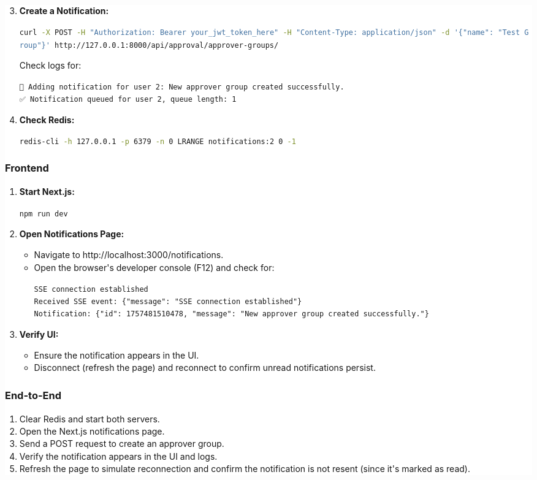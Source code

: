3. **Create a Notification:**

   ```bash
   curl -X POST -H "Authorization: Bearer your_jwt_token_here" -H "Content-Type: application/json" -d '{"name": "Test Group"}' http://127.0.0.1:8000/api/approval/approver-groups/
   ```

   Check logs for:

   ```
   🔔 Adding notification for user 2: New approver group created successfully.
   ✅ Notification queued for user 2, queue length: 1
   ```

4. **Check Redis:**
   ```bash
   redis-cli -h 127.0.0.1 -p 6379 -n 0 LRANGE notifications:2 0 -1
   ```

### Frontend

1. **Start Next.js:**

   ```bash
   npm run dev
   ```

2. **Open Notifications Page:**

   - Navigate to http://localhost:3000/notifications.
   - Open the browser's developer console (F12) and check for:
     ```
     SSE connection established
     Received SSE event: {"message": "SSE connection established"}
     Notification: {"id": 1757481510478, "message": "New approver group created successfully."}
     ```

3. **Verify UI:**
   - Ensure the notification appears in the UI.
   - Disconnect (refresh the page) and reconnect to confirm unread notifications persist.

### End-to-End

1. Clear Redis and start both servers.
2. Open the Next.js notifications page.
3. Send a POST request to create an approver group.
4. Verify the notification appears in the UI and logs.
5. Refresh the page to simulate reconnection and confirm the notification is not resent (since it's marked as read).
